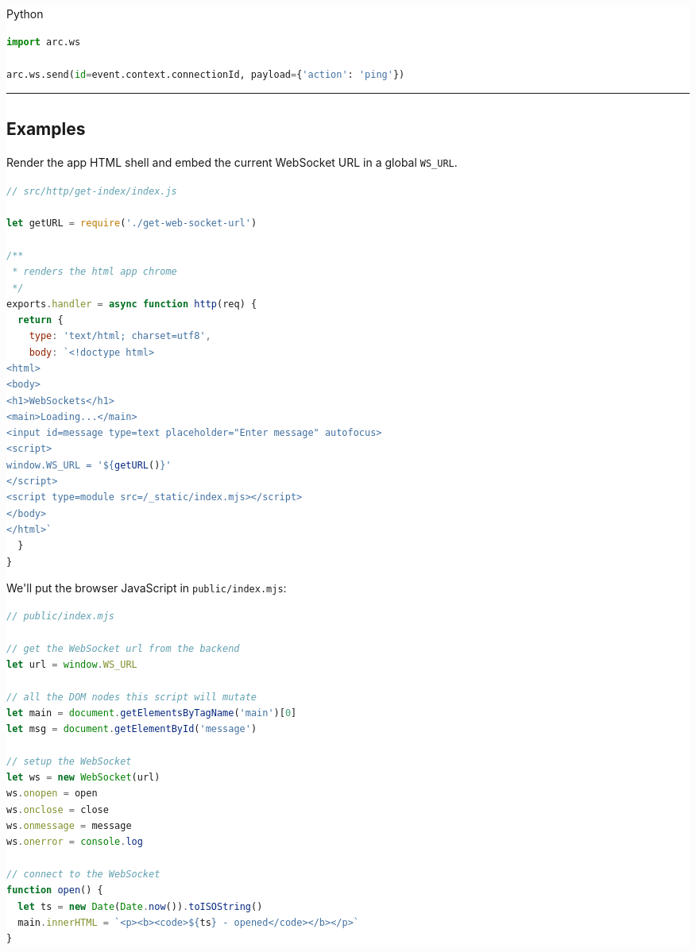 Python

```python
import arc.ws

arc.ws.send(id=event.context.connectionId, payload={'action': 'ping'})
```

---

## Examples

Render the app HTML shell and embed the current WebSocket URL in a global `WS_URL`.

```javascript
// src/http/get-index/index.js

let getURL = require('./get-web-socket-url')

/**
 * renders the html app chrome
 */
exports.handler = async function http(req) {
  return {
    type: 'text/html; charset=utf8',
    body: `<!doctype html>
<html>
<body>
<h1>WebSockets</h1>
<main>Loading...</main>
<input id=message type=text placeholder="Enter message" autofocus>
<script>
window.WS_URL = '${getURL()}'
</script>
<script type=module src=/_static/index.mjs></script>
</body>
</html>`
  }
}
```

We'll put the browser JavaScript in `public/index.mjs`:

```javascript
// public/index.mjs

// get the WebSocket url from the backend
let url = window.WS_URL

// all the DOM nodes this script will mutate
let main = document.getElementsByTagName('main')[0]
let msg = document.getElementById('message')

// setup the WebSocket
let ws = new WebSocket(url)
ws.onopen = open
ws.onclose = close
ws.onmessage = message
ws.onerror = console.log

// connect to the WebSocket
function open() {
  let ts = new Date(Date.now()).toISOString()
  main.innerHTML = `<p><b><code>${ts} - opened</code></b></p>`
}

```